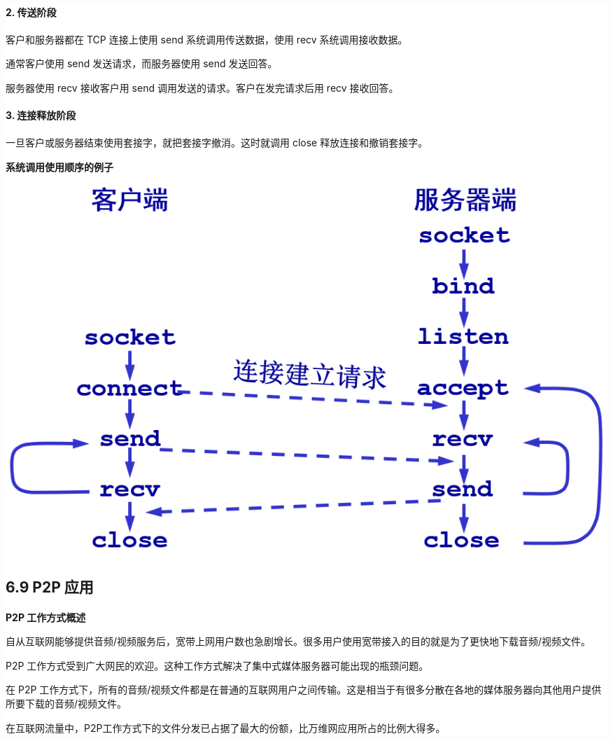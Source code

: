
#### 2. 传送阶段

客户和服务器都在 TCP 连接上使用 send 系统调用传送数据，使用 recv 系统调用接收数据。

通常客户使用 send 发送请求，而服务器使用 send 发送回答。

服务器使用 recv 接收客户用 send 调用发送的请求。客户在发完请求后用 recv 接收回答。

#### 3. 连接释放阶段

一旦客户或服务器结束使用套接字，就把套接字撤消。这时就调用 close 释放连接和撤销套接字。

**系统调用使用顺序的例子** 

![](images/QQ截图20200407211404.png)



## 6.9  P2P 应用

 **P2P 工作方式概述** 

自从互联网能够提供音频/视频服务后，宽带上网用户数也急剧增长。很多用户使用宽带接入的目的就是为了更快地下载音频/视频文件。

P2P 工作方式受到广大网民的欢迎。这种工作方式解决了集中式媒体服务器可能出现的瓶颈问题。

在 P2P 工作方式下，所有的音频/视频文件都是在普通的互联网用户之间传输。这是相当于有很多分散在各地的媒体服务器向其他用户提供所要下载的音频/视频文件。

在互联网流量中，P2P工作方式下的文件分发已占据了最大的份额，比万维网应用所占的比例大得多。 
